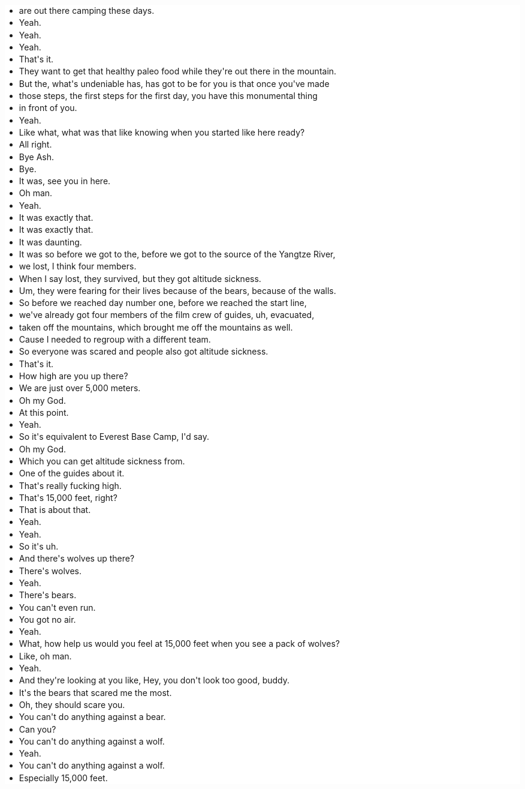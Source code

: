 *  are out there camping these days.
*  Yeah.
*  Yeah.
*  Yeah.
*  That's it.
*  They want to get that healthy paleo food while they're out there in the mountain.
*  But the, what's undeniable has, has got to be for you is that once you've made
*  those steps, the first steps for the first day, you have this monumental thing
*  in front of you.
*  Yeah.
*  Like what, what was that like knowing when you started like here ready?
*  All right.
*  Bye Ash.
*  Bye.
*  It was, see you in here.
*  Oh man.
*  Yeah.
*  It was exactly that.
*  It was exactly that.
*  It was daunting.
*  It was so before we got to the, before we got to the source of the Yangtze River,
*  we lost, I think four members.
*  When I say lost, they survived, but they got altitude sickness.
*  Um, they were fearing for their lives because of the bears, because of the walls.
*  So before we reached day number one, before we reached the start line,
*  we've already got four members of the film crew of guides, uh, evacuated,
*  taken off the mountains, which brought me off the mountains as well.
*  Cause I needed to regroup with a different team.
*  So everyone was scared and people also got altitude sickness.
*  That's it.
*  How high are you up there?
*  We are just over 5,000 meters.
*  Oh my God.
*  At this point.
*  Yeah.
*  So it's equivalent to Everest Base Camp, I'd say.
*  Oh my God.
*  Which you can get altitude sickness from.
*  One of the guides about it.
*  That's really fucking high.
*  That's 15,000 feet, right?
*  That is about that.
*  Yeah.
*  Yeah.
*  So it's uh.
*  And there's wolves up there?
*  There's wolves.
*  Yeah.
*  There's bears.
*  You can't even run.
*  You got no air.
*  Yeah.
*  What, how help us would you feel at 15,000 feet when you see a pack of wolves?
*  Like, oh man.
*  Yeah.
*  And they're looking at you like, Hey, you don't look too good, buddy.
*  It's the bears that scared me the most.
*  Oh, they should scare you.
*  You can't do anything against a bear.
*  Can you?
*  You can't do anything against a wolf.
*  Yeah.
*  You can't do anything against a wolf.
*  Especially 15,000 feet.